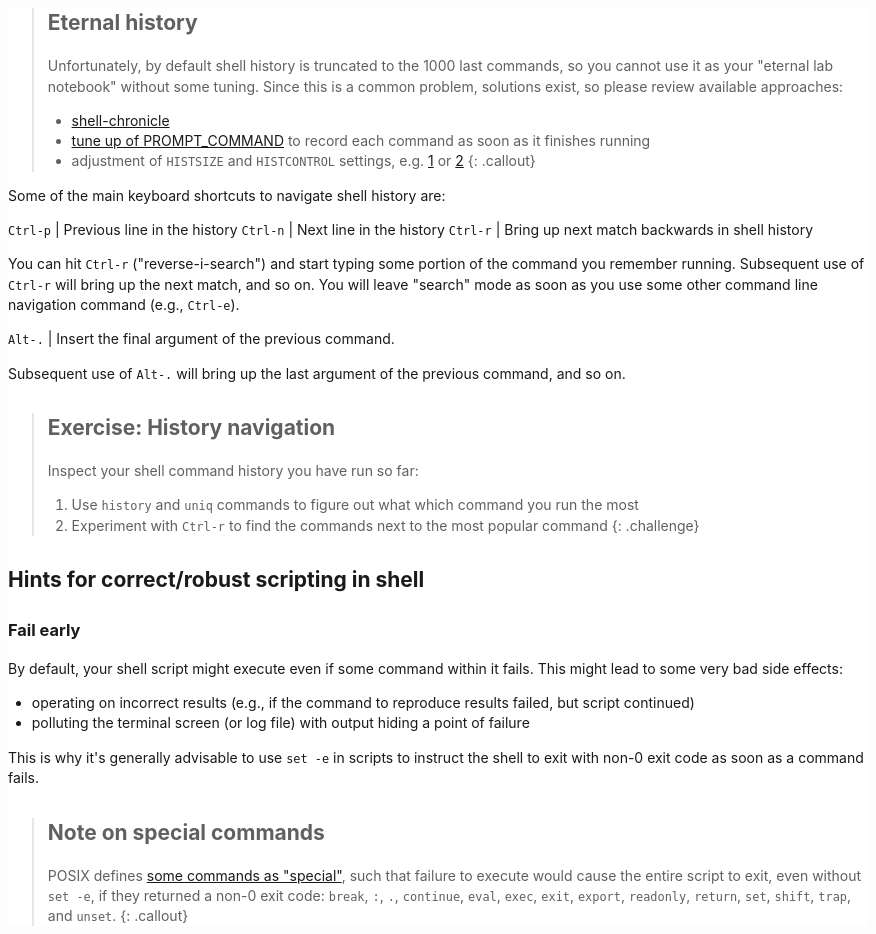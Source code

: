 > ## Eternal history
>
> Unfortunately, by default shell history is truncated to the 1000 last
> commands, so you cannot use it as your "eternal lab notebook" without
> some tuning.  Since this is a common problem, solutions
> exist, so please review available approaches:
> - [shell-chronicle](https://github.com/con/shell-chronicle)
> - [tune up of PROMPT_COMMAND](https://debian-administration.org/article/543/Bash_eternal_history)
>   to record each command as soon as it finishes running
> - adjustment of `HISTSIZE` and `HISTCONTROL` settings,
>   e.g. [1](http://www.pointsoftware.ch/howto-bash-audit-command-logger/)
>   or [2](http://superuser.com/questions/479726/how-to-get-infinite-command-history-in-bash)
{: .callout}

Some of the main keyboard shortcuts to navigate shell history are:

`Ctrl-p` | Previous line in the history
`Ctrl-n` | Next line in the history
`Ctrl-r` | Bring up next match backwards in shell history

You can hit `Ctrl-r` ("reverse-i-search") and start typing some portion of the command you
remember running. Subsequent use of `Ctrl-r` will bring up the next match, and so
on. You will leave "search" mode as soon as you use some other
command line navigation command (e.g., `Ctrl-e`).

`Alt-.` | Insert the final argument of the previous command.

Subsequent use of `Alt-.` will bring up the last argument of the previous command,
and so on.

> ## Exercise: History navigation
>
> Inspect your shell command history you have run so far:
> 1. Use `history` and `uniq` commands to figure out what which command you run the most
> 2. Experiment with `Ctrl-r` to find the commands next to the most
>    popular command
{: .challenge}


## Hints for correct/robust scripting in shell

### Fail early

By default, your shell script might execute even if some
command within it fails.  This might lead to some very bad side effects:

- operating on incorrect results (e.g., if the command to reproduce
  results failed, but script continued)
- polluting the terminal screen (or log file) with output hiding a
  point of failure

This is why it's generally advisable to use `set -e` in scripts
to instruct the shell to exit with non-0 exit code as soon as a command fails.

> ## Note on special commands
> POSIX defines [some commands as "special"](https://www.gnu.org/software/bash/manual/html_node/Special-Builtins.html#Special-Builtins),
> such that failure to execute would cause the entire script to exit, even
> without `set -e`, if they returned a non-0 exit code: `break`, `:`, `.`,
> `continue`, `eval`, `exec`, `exit`, `export`, `readonly`, `return`,
> `set`, `shift`, `trap`, and `unset`.
{: .callout}
